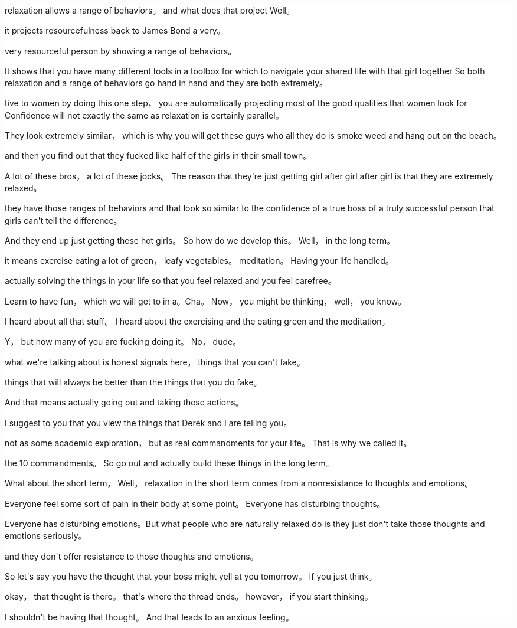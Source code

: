  relaxation allows a range of behaviors。 and what does that project Well。

 it projects resourcefulness back to James Bond a very。

 very resourceful person by showing a range of behaviors。

 It shows that you have many different tools in a toolbox for which to navigate your shared life with that girl together So both relaxation and a range of behaviors go hand in hand and they are both extremely。

tive to women by doing this one step， you are automatically projecting most of the good qualities that women look for Confidence will not exactly the same as relaxation is certainly parallel。

 They look extremely similar， which is why you will get these guys who all they do is smoke weed and hang out on the beach。

 and then you find out that they fucked like half of the girls in their small town。

 A lot of these bros， a lot of these jocks。 The reason that they're just getting girl after girl after girl is that they are extremely relaxed。

 they have those ranges of behaviors and that look so similar to the confidence of a true boss of a truly successful person that girls can't tell the difference。

 And they end up just getting these hot girls。 So how do we develop this。 Well， in the long term。

 it means exercise eating a lot of green， leafy vegetables。 meditation。 Having your life handled。

 actually solving the things in your life so that you feel relaxed and you feel carefree。

 Learn to have fun， which we will get to in a。Cha。 Now， you might be thinking， well， you know。

 I heard about all that stuff。 I heard about the exercising and the eating green and the meditation。

 Y， but how many of you are fucking doing it。 No， dude。

 what we're talking about is honest signals here， things that you can't fake。

 things that will always be better than the things that you do fake。

 And that means actually going out and taking these actions。

 I suggest to you that you view the things that Derek and I are telling you。

 not as some academic exploration， but as real commandments for your life。 That is why we called it。

 the 10 commandments。 So go out and actually build these things in the long term。

 What about the short term， Well， relaxation in the short term comes from a nonresistance to thoughts and emotions。

 Everyone feel some sort of pain in their body at some point。 Everyone has disturbing thoughts。

 Everyone has disturbing emotions。But what people who are naturally relaxed do is they just don't take those thoughts and emotions seriously。

 and they don't offer resistance to those thoughts and emotions。

 So let's say you have the thought that your boss might yell at you tomorrow。 If you just think。

 okay， that thought is there。 that's where the thread ends。 however， if you start thinking。

 I shouldn't be having that thought。 And that leads to an anxious feeling。

